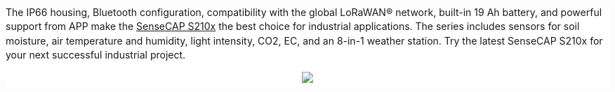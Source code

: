 The IP66 housing, Bluetooth configuration, compatibility with the global LoRaWAN® network, built-in 19 Ah battery, and powerful support from APP make the [SenseCAP S210x](https://www.seeedstudio.com/catalogsearch/result/?q=S21&categories=SenseCAP&product_module=Device) the best choice for industrial applications. The series includes sensors for soil moisture, air temperature and humidity, light intensity, CO2, EC, and an 8-in-1 weather station. Try the latest SenseCAP S210x for your next successful industrial project.

<div align="center"><a href="https://www.seeedstudio.com/catalogsearch/result/?q=sensecap&application=Temperature%2FHumidity~Soil~Gas~Light~Weather~Water~Automation~Positioning~Machine%20Learning~Voice%20Recognition&compatibility=SenseCAP" target="_blank"><img width={800} src="https://files.seeedstudio.com/wiki/K1100_overview/sensecap.png" /></a></div>
